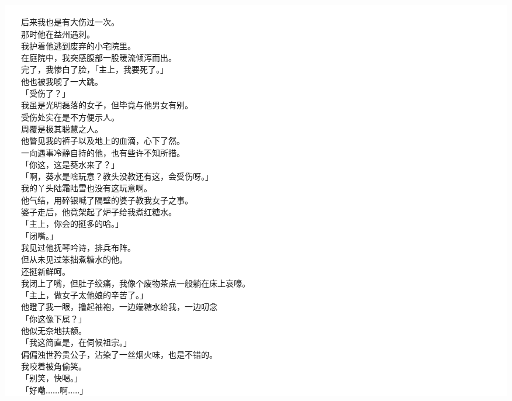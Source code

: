 <br>   
&emsp;&emsp;后来我也是有大伤过一次。  
<br>   
&emsp;&emsp;那时他在益州遇刺。  
<br>   
&emsp;&emsp;我护着他逃到废弃的小宅院里。  
<br>   
&emsp;&emsp;在庭院中，我突感腹部一股暖流倾泻而出。  
<br>   
&emsp;&emsp;完了，我惨白了脸，「主上，我要死了。」  
<br>   
&emsp;&emsp;他也被我唬了一大跳。  
<br>   
&emsp;&emsp;「受伤了？」  
<br>   
&emsp;&emsp;我虽是光明磊落的女子，但毕竟与他男女有别。  
<br>   
&emsp;&emsp;受伤处实在是不方便示人。  
<br>   
&emsp;&emsp;周覆是极其聪慧之人。  
<br>   
&emsp;&emsp;他瞥见我的裤子以及地上的血滴，心下了然。  
<br>   
&emsp;&emsp;一向遇事冷静自持的他，也有些许不知所措。  
<br>   
&emsp;&emsp;「你这，这是葵水来了？」  
<br>   
&emsp;&emsp;「啊，葵水是啥玩意？教头没教还有这，会受伤呀。」  
<br>   
&emsp;&emsp;我的丫头陆霜陆雪也没有这玩意啊。  
<br>   
&emsp;&emsp;他气结，用碎银喊了隔壁的婆子教我女子之事。  
<br>   
&emsp;&emsp;婆子走后，他竟架起了炉子给我煮红糖水。  
<br>   
&emsp;&emsp;「主上，你会的挺多的哈。」  
<br>   
&emsp;&emsp;「闭嘴。」  
<br>   
&emsp;&emsp;我见过他抚琴吟诗，排兵布阵。  
<br>   
&emsp;&emsp;但从未见过笨拙煮糖水的他。  
<br>   
&emsp;&emsp;还挺新鲜呵。  
<br>   
&emsp;&emsp;我闭上了嘴，但肚子绞痛，我像个废物茶点一般躺在床上哀嚎。  
<br>   
&emsp;&emsp;「主上，做女子太他娘的辛苦了。」  
<br>   
&emsp;&emsp;他瞪了我一眼，撸起袖袍，一边端糖水给我，一边叨念  
<br>   
&emsp;&emsp;「你这像下属？」  
<br>   
&emsp;&emsp;他似无奈地扶额。  
<br>   
&emsp;&emsp;「我这简直是，在伺候祖宗。」  
<br>   
&emsp;&emsp;偏偏浊世矜贵公子，沾染了一丝烟火味，也是不错的。  
<br>   
&emsp;&emsp;我咬着被角偷笑。  
<br>   
&emsp;&emsp;「别笑，快喝。」  
<br>   
&emsp;&emsp;「好嘞……啊…..」  